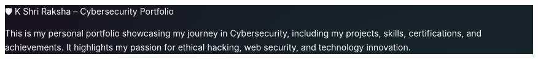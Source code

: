 🛡️ K Shri Raksha – Cybersecurity Portfolio

This is my personal portfolio showcasing my journey in Cybersecurity, including my projects, skills, certifications, and achievements. It highlights my passion for ethical hacking, web security, and technology innovation.

<!DOCTYPE html>
<html lang="en">
<head>
    <meta charset="UTF-8">
    <meta name="viewport" content="width=device-width, initial-scale=1.0">
    <title>K Shri Raksha - Cybersecurity Portfolio</title>
    <style>
        body {
            box-sizing: border-box;
        }
        
        * {
            margin: 0;
            padding: 0;
            box-sizing: border-box;
        }

        body {
            font-family: 'Segoe UI', Tahoma, Geneva, Verdana, sans-serif;
            background: #121212;
            background-image: 
                radial-gradient(circle at 20% 80%, rgba(157, 0, 255, 0.1) 0%, transparent 50%),
                radial-gradient(circle at 80% 20%, rgba(0, 255, 209, 0.1) 0%, transparent 50%),
                linear-gradient(135deg, rgba(157, 0, 255, 0.05) 0%, rgba(0, 255, 209, 0.05) 100%);
            background-attachment: fixed;
            color: #ffffff;
            overflow-x: hidden;
            line-height: 1.6;
        }

        /* Animated Background */
        .tech-bg {
            position: fixed;
            top: 0;
            left: 0;
            width: 100%;
            height: 100%;
            z-index: -1;
            opacity: 0.1;
        }

        .particle {
            position: absolute;
            background: linear-gradient(45deg, #9D00FF, #00FFD1);
            border-radius: 50%;
            animation: float linear infinite;
        }
